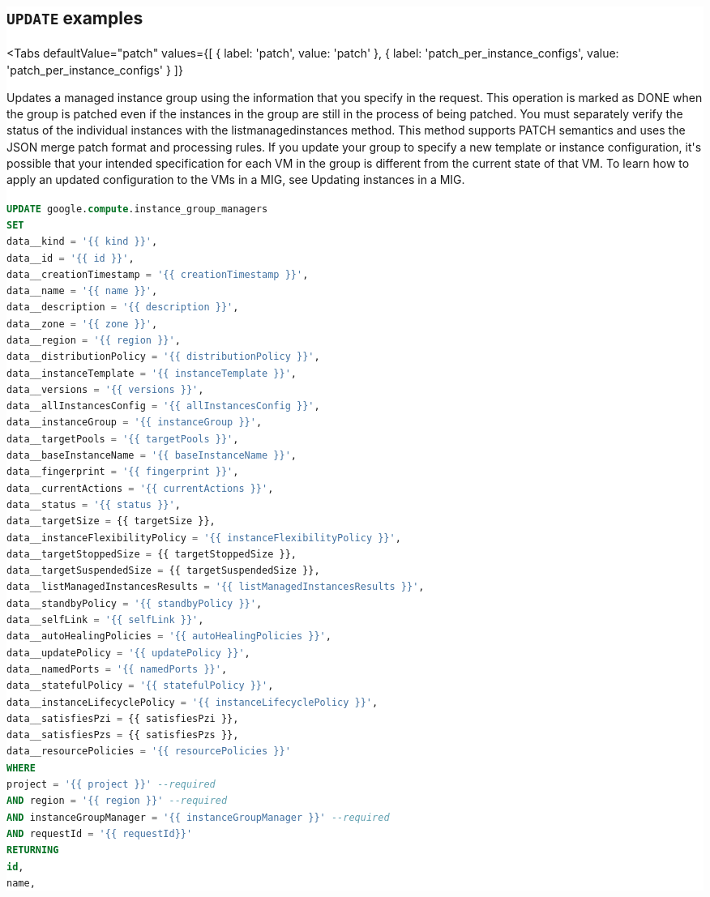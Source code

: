 
## `UPDATE` examples

<Tabs
    defaultValue="patch"
    values={[
        { label: 'patch', value: 'patch' },
        { label: 'patch_per_instance_configs', value: 'patch_per_instance_configs' }
    ]}
>
<TabItem value="patch">

Updates a managed instance group using the information that you specify in the request. This operation is marked as DONE when the group is patched even if the instances in the group are still in the process of being patched. You must separately verify the status of the individual instances with the listmanagedinstances method. This method supports PATCH semantics and uses the JSON merge patch format and processing rules. If you update your group to specify a new template or instance configuration, it's possible that your intended specification for each VM in the group is different from the current state of that VM. To learn how to apply an updated configuration to the VMs in a MIG, see Updating instances in a MIG.

```sql
UPDATE google.compute.instance_group_managers
SET 
data__kind = '{{ kind }}',
data__id = '{{ id }}',
data__creationTimestamp = '{{ creationTimestamp }}',
data__name = '{{ name }}',
data__description = '{{ description }}',
data__zone = '{{ zone }}',
data__region = '{{ region }}',
data__distributionPolicy = '{{ distributionPolicy }}',
data__instanceTemplate = '{{ instanceTemplate }}',
data__versions = '{{ versions }}',
data__allInstancesConfig = '{{ allInstancesConfig }}',
data__instanceGroup = '{{ instanceGroup }}',
data__targetPools = '{{ targetPools }}',
data__baseInstanceName = '{{ baseInstanceName }}',
data__fingerprint = '{{ fingerprint }}',
data__currentActions = '{{ currentActions }}',
data__status = '{{ status }}',
data__targetSize = {{ targetSize }},
data__instanceFlexibilityPolicy = '{{ instanceFlexibilityPolicy }}',
data__targetStoppedSize = {{ targetStoppedSize }},
data__targetSuspendedSize = {{ targetSuspendedSize }},
data__listManagedInstancesResults = '{{ listManagedInstancesResults }}',
data__standbyPolicy = '{{ standbyPolicy }}',
data__selfLink = '{{ selfLink }}',
data__autoHealingPolicies = '{{ autoHealingPolicies }}',
data__updatePolicy = '{{ updatePolicy }}',
data__namedPorts = '{{ namedPorts }}',
data__statefulPolicy = '{{ statefulPolicy }}',
data__instanceLifecyclePolicy = '{{ instanceLifecyclePolicy }}',
data__satisfiesPzi = {{ satisfiesPzi }},
data__satisfiesPzs = {{ satisfiesPzs }},
data__resourcePolicies = '{{ resourcePolicies }}'
WHERE 
project = '{{ project }}' --required
AND region = '{{ region }}' --required
AND instanceGroupManager = '{{ instanceGroupManager }}' --required
AND requestId = '{{ requestId}}'
RETURNING
id,
name,
```